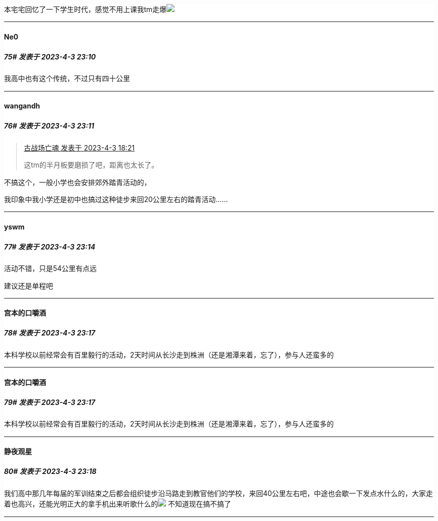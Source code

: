 本宅宅回忆了一下学生时代，感觉不用上课我tm走爆<img src="https://static.saraba1st.com/image/smiley/face2017/067.png" referrerpolicy="no-referrer">

*****

####  Ne0  
##### 75#       发表于 2023-4-3 23:10

我高中也有这个传统，不过只有四十公里

*****

####  wangandh  
##### 76#       发表于 2023-4-3 23:11

<blockquote><a href="httphttps://bbs.saraba1st.com/2b/forum.php?mod=redirect&amp;goto=findpost&amp;pid=60321647&amp;ptid=2127281" target="_blank">古战场亡魂 发表于 2023-4-3 18:21</a>

这tm的半月板要磨损了吧，距离也太长了。</blockquote>
不搞这个，一般小学也会安排郊外踏青活动的，

我印象中我小学还是初中也搞过这种徒步来回20公里左右的踏青活动……


*****

####  yswm  
##### 77#       发表于 2023-4-3 23:14

活动不错，只是54公里有点远

建议还是单程吧

*****

####  宫本的口嚼酒  
##### 78#       发表于 2023-4-3 23:17

本科学校以前经常会有百里毅行的活动，2天时间从长沙走到株洲（还是湘潭来着，忘了），参与人还蛮多的

*****

####  宫本的口嚼酒  
##### 79#       发表于 2023-4-3 23:17

本科学校以前经常会有百里毅行的活动，2天时间从长沙走到株洲（还是湘潭来着，忘了），参与人还蛮多的

*****

####  静夜观星  
##### 80#       发表于 2023-4-3 23:18

我们高中那几年每届的军训结束之后都会组织徒步沿马路走到教官他们的学校，来回40公里左右吧，中途也会歇一下发点水什么的，大家走着也高兴，还能光明正大的拿手机出来听歌什么的<img src="https://static.saraba1st.com/image/smiley/face2017/067.png" referrerpolicy="no-referrer">
不知道现在搞不搞了

*****
